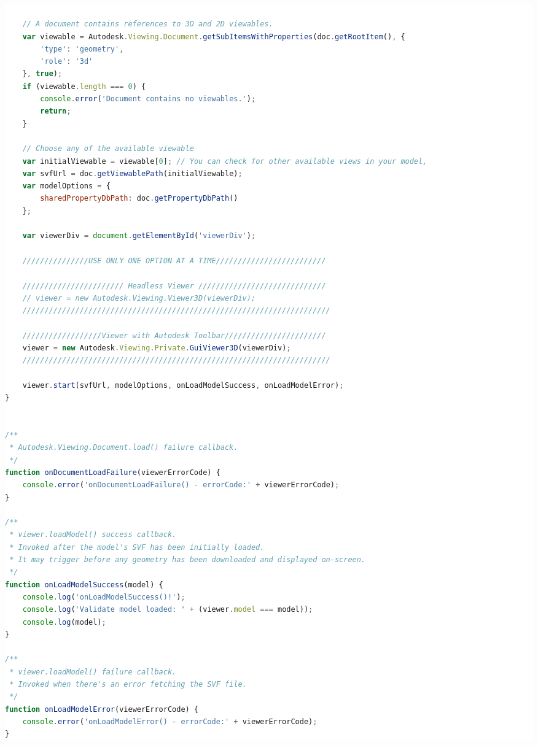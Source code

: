 ```js

    // A document contains references to 3D and 2D viewables.
    var viewable = Autodesk.Viewing.Document.getSubItemsWithProperties(doc.getRootItem(), {
        'type': 'geometry',
        'role': '3d'
    }, true);
    if (viewable.length === 0) {
        console.error('Document contains no viewables.');
        return;
    }

    // Choose any of the available viewable
    var initialViewable = viewable[0]; // You can check for other available views in your model,
    var svfUrl = doc.getViewablePath(initialViewable);
    var modelOptions = {
        sharedPropertyDbPath: doc.getPropertyDbPath()
    };

    var viewerDiv = document.getElementById('viewerDiv');

    ///////////////USE ONLY ONE OPTION AT A TIME/////////////////////////

    /////////////////////// Headless Viewer /////////////////////////////
    // viewer = new Autodesk.Viewing.Viewer3D(viewerDiv);
    //////////////////////////////////////////////////////////////////////

    //////////////////Viewer with Autodesk Toolbar///////////////////////
    viewer = new Autodesk.Viewing.Private.GuiViewer3D(viewerDiv);
    //////////////////////////////////////////////////////////////////////

    viewer.start(svfUrl, modelOptions, onLoadModelSuccess, onLoadModelError);
}


/**
 * Autodesk.Viewing.Document.load() failure callback.
 */
function onDocumentLoadFailure(viewerErrorCode) {
    console.error('onDocumentLoadFailure() - errorCode:' + viewerErrorCode);
}

/**
 * viewer.loadModel() success callback.
 * Invoked after the model's SVF has been initially loaded.
 * It may trigger before any geometry has been downloaded and displayed on-screen.
 */
function onLoadModelSuccess(model) {
    console.log('onLoadModelSuccess()!');
    console.log('Validate model loaded: ' + (viewer.model === model));
    console.log(model);
}

/**
 * viewer.loadModel() failure callback.
 * Invoked when there's an error fetching the SVF file.
 */
function onLoadModelError(viewerErrorCode) {
    console.error('onLoadModelError() - errorCode:' + viewerErrorCode);
}

```

